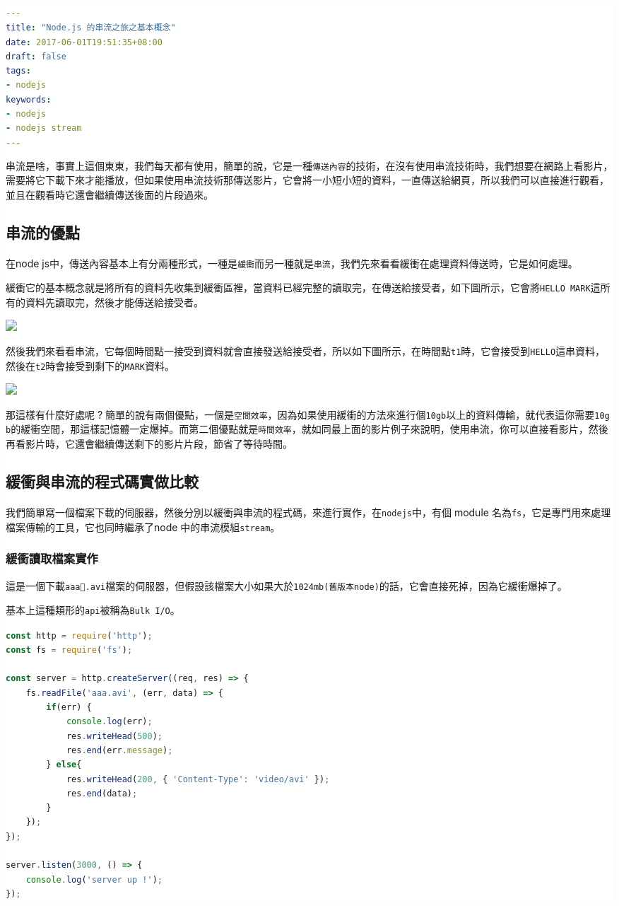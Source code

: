 ```yaml
---
title: "Node.js 的串流之旅之基本概念"
date: 2017-06-01T19:51:35+08:00
draft: false
tags: 
- nodejs 
keywords:
- nodejs 
- nodejs stream 
---
```



串流是啥，事實上這個東東，我們每天都有使用，簡單的說，它是一種`傳送內容`的技術，在沒有使用串流技術時，我們想要在網路上看影片，需要將它下載下來才能播放，但如果使用串流技術那傳送影片，它會將一小短小短的資料，一直傳送給網頁，所以我們可以直接進行觀看，並且在觀看時它還會繼續傳送後面的片段過來。


## 串流的優點
在node js中，傳送內容基本上有分兩種形式，一種是`緩衝`而另一種就是`串流`，我們先來看看緩衝在處理資料傳送時，它是如何處理。

緩衝它的基本概念就是將所有的資料先收集到緩衝區裡，當資料已經完整的讀取完，在傳送給接受者，如下圖所示，它會將`HELLO MARK`這所有的資料先讀取完，然後才能傳送給接受者。

![](http://yixiang8780.com/outImg/20170604_1.png)

然後我們來看看串流，它每個時間點一接受到資料就會直接發送給接受者，所以如下圖所示，在時間點`t1`時，它會接受到`HELLO`這串資料，然後在`t2`時會接受到剩下的`MARK`資料。

![](http://yixiang8780.com/outImg/20170604_2.png)

那這樣有什麼好處呢 ? 簡單的說有兩個優點，一個是`空間效率`，因為如果使用緩衝的方法來進行個`10gb`以上的資料傳輸，就代表這你需要`10gb`的緩衝空間，那這樣記憶體一定爆掉。而第二個優點就是`時間效率`，就如同最上面的影片例子來說明，使用串流，你可以直接看影片，然後再看影片時，它還會繼續傳送剩下的影片片段，節省了等待時間。

## 緩衝與串流的程式碼實做比較
我們簡單寫一個檔案下載的伺服器，然後分別以緩衝與串流的程式碼，來進行實作，在`nodejs`中，有個 module 名為`fs`，它是專門用來處理檔案傳輸的工具，它也同時繼承了node 中的串流模組`stream`。

### 緩衝讀取檔案實作

這是一個下載`aaa.avi`檔案的伺服器，但假設該檔案大小如果大於`1024mb(舊版本node)`的話，它會直接死掉，因為它緩衝爆掉了。

基本上這種類形的`api`被稱為`Bulk I/O`。

```js
const http = require('http');
const fs = require('fs');

const server = http.createServer((req, res) => {
    fs.readFile('aaa.avi', (err, data) => {
        if(err) {
            console.log(err); 
            res.writeHead(500);
            res.end(err.message);
        } else{
            res.writeHead(200, { 'Content-Type': 'video/avi' });
            res.end(data);
        }    
    });
});

server.listen(3000, () => {
    console.log('server up !');
});

```
